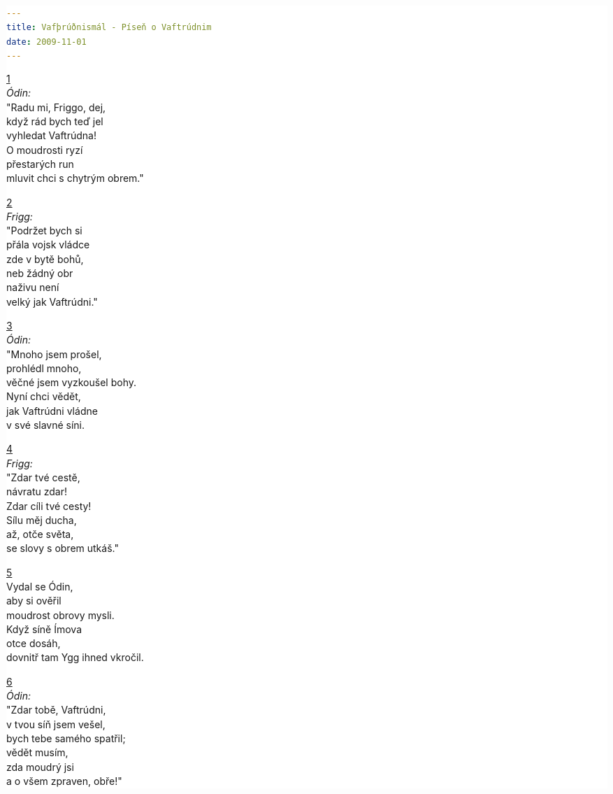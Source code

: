 ```yaml
---
title: Vafþrúðnismál - Píseň o Vaftrúdnim
date: 2009-11-01
---
```


<a href="#1" id="1">1</a>  
_Ódin:_  
"Radu mi, Friggo, dej,  
když rád bych teď jel  
vyhledat Vaftrúdna!  
O moudrosti ryzí  
přestarých run  
mluvit chci s chytrým obrem."

<a href="#2" id="2">2</a>  
_Frigg:_  
"Podržet bych si  
přála vojsk vládce  
zde v bytě bohů,  
neb žádný obr  
naživu není  
velký jak Vaftrúdni."

<a href="#3" id="3">3</a>  
_Ódin:_  
"Mnoho jsem prošel,  
prohlédl mnoho,  
věčné jsem vyzkoušel bohy.  
Nyní chci vědět,  
jak Vaftrúdni vládne  
v své slavné síni.

<a href="#4" id="4">4</a>  
_Frigg:_  
"Zdar tvé cestě,  
návratu zdar!  
Zdar cíli tvé cesty!  
Sílu měj ducha,  
až, otče světa,  
se slovy s obrem utkáš."

<a href="#5" id="5">5</a>  
Vydal se Ódin,  
aby si ověřil  
moudrost obrovy mysli.  
Když síně Ímova  
otce dosáh,  
dovnitř tam Ygg ihned vkročil.

<a href="#6" id="6">6</a>  
_Ódin:_  
"Zdar tobě, Vaftrúdni,  
v tvou síň jsem vešel,  
bych tebe samého spatřil;  
vědět musím,  
zda moudrý jsi  
a o všem zpraven, obře!"
